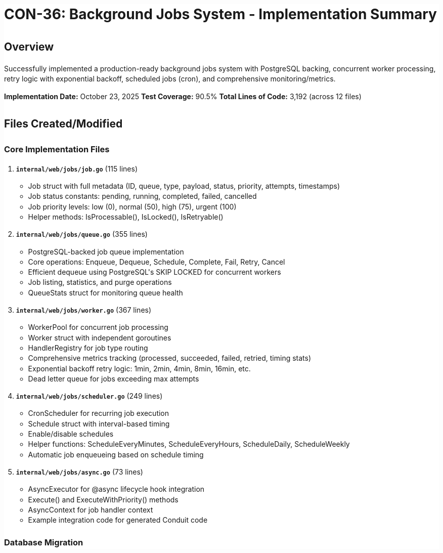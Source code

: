# CON-36: Background Jobs System - Implementation Summary

## Overview

Successfully implemented a production-ready background jobs system with PostgreSQL backing, concurrent worker processing, retry logic with exponential backoff, scheduled jobs (cron), and comprehensive monitoring/metrics.

**Implementation Date:** October 23, 2025
**Test Coverage:** 90.5%
**Total Lines of Code:** 3,192 (across 12 files)

## Files Created/Modified

### Core Implementation Files

1. **`internal/web/jobs/job.go`** (115 lines)
   - Job struct with full metadata (ID, queue, type, payload, status, priority, attempts, timestamps)
   - Job status constants: pending, running, completed, failed, cancelled
   - Job priority levels: low (0), normal (50), high (75), urgent (100)
   - Helper methods: IsProcessable(), IsLocked(), IsRetryable()

2. **`internal/web/jobs/queue.go`** (355 lines)
   - PostgreSQL-backed job queue implementation
   - Core operations: Enqueue, Dequeue, Schedule, Complete, Fail, Retry, Cancel
   - Efficient dequeue using PostgreSQL's SKIP LOCKED for concurrent workers
   - Job listing, statistics, and purge operations
   - QueueStats struct for monitoring queue health

3. **`internal/web/jobs/worker.go`** (367 lines)
   - WorkerPool for concurrent job processing
   - Worker struct with independent goroutines
   - HandlerRegistry for job type routing
   - Comprehensive metrics tracking (processed, succeeded, failed, retried, timing stats)
   - Exponential backoff retry logic: 1min, 2min, 4min, 8min, 16min, etc.
   - Dead letter queue for jobs exceeding max attempts

4. **`internal/web/jobs/scheduler.go`** (249 lines)
   - CronScheduler for recurring job execution
   - Schedule struct with interval-based timing
   - Enable/disable schedules
   - Helper functions: ScheduleEveryMinutes, ScheduleEveryHours, ScheduleDaily, ScheduleWeekly
   - Automatic job enqueueing based on schedule timing

5. **`internal/web/jobs/async.go`** (73 lines)
   - AsyncExecutor for @async lifecycle hook integration
   - Execute() and ExecuteWithPriority() methods
   - AsyncContext for job handler context
   - Example integration code for generated Conduit code

### Database Migration
